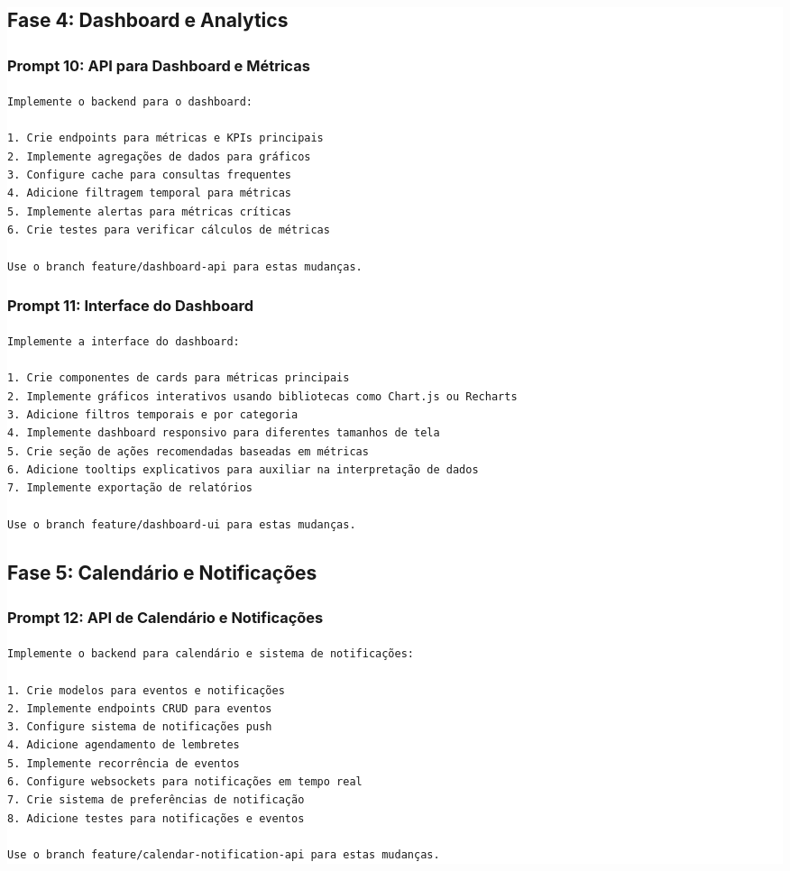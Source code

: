 ## Fase 4: Dashboard e Analytics

### Prompt 10: API para Dashboard e Métricas

```
Implemente o backend para o dashboard:

1. Crie endpoints para métricas e KPIs principais
2. Implemente agregações de dados para gráficos
3. Configure cache para consultas frequentes
4. Adicione filtragem temporal para métricas
5. Implemente alertas para métricas críticas
6. Crie testes para verificar cálculos de métricas

Use o branch feature/dashboard-api para estas mudanças.
```

### Prompt 11: Interface do Dashboard

```
Implemente a interface do dashboard:

1. Crie componentes de cards para métricas principais
2. Implemente gráficos interativos usando bibliotecas como Chart.js ou Recharts
3. Adicione filtros temporais e por categoria
4. Implemente dashboard responsivo para diferentes tamanhos de tela
5. Crie seção de ações recomendadas baseadas em métricas
6. Adicione tooltips explicativos para auxiliar na interpretação de dados
7. Implemente exportação de relatórios

Use o branch feature/dashboard-ui para estas mudanças.
```

## Fase 5: Calendário e Notificações

### Prompt 12: API de Calendário e Notificações

```
Implemente o backend para calendário e sistema de notificações:

1. Crie modelos para eventos e notificações
2. Implemente endpoints CRUD para eventos
3. Configure sistema de notificações push
4. Adicione agendamento de lembretes
5. Implemente recorrência de eventos
6. Configure websockets para notificações em tempo real
7. Crie sistema de preferências de notificação
8. Adicione testes para notificações e eventos

Use o branch feature/calendar-notification-api para estas mudanças.
```
